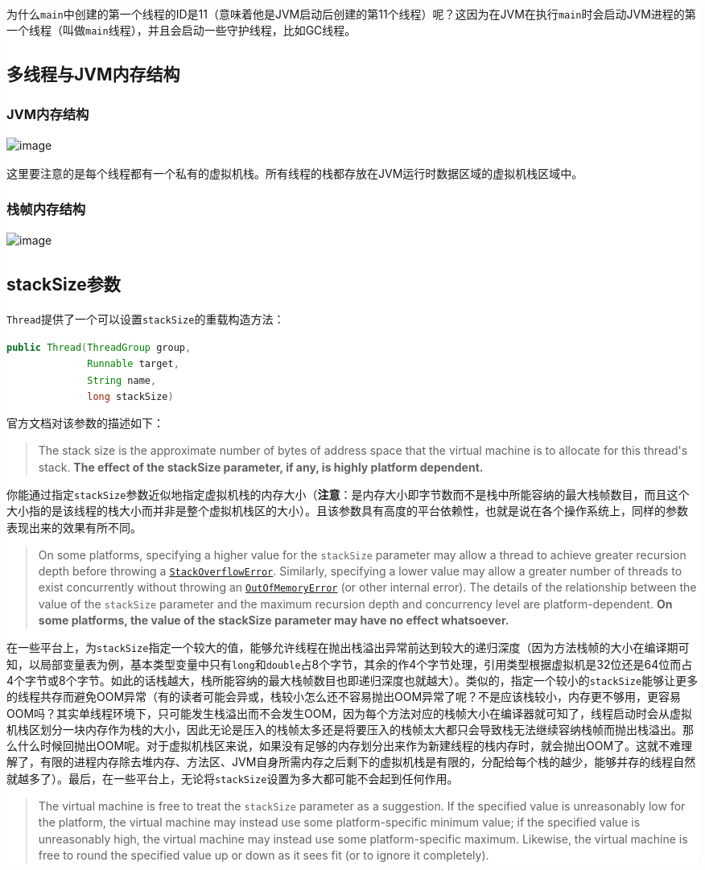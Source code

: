    为什么`main`中创建的第一个线程的ID是11（意味着他是JVM启动后创建的第11个线程）呢？这因为在JVM在执行`main`时会启动JVM进程的第一个线程（叫做`main`线程），并且会启动一些守护线程，比如GC线程。

## 多线程与JVM内存结构

### JVM内存结构

![image](https://ws4.sinaimg.cn/large/006zweohgy1fzpuatv6bgj30m20bejsh.jpg)

这里要注意的是每个线程都有一个私有的虚拟机栈。所有线程的栈都存放在JVM运行时数据区域的虚拟机栈区域中。

### 栈帧内存结构

![image](https://wx4.sinaimg.cn/large/006zweohgy1fzpv2uplk9j30hg09xmxu.jpg)

## stackSize参数

`Thread`提供了一个可以设置`stackSize`的重载构造方法：

```java
public Thread(ThreadGroup group,
              Runnable target,
              String name,
              long stackSize)
```

官方文档对该参数的描述如下：

> The stack size is the approximate number of bytes of address space that the virtual machine is to allocate for this thread's stack. **The effect of the stackSize parameter, if any, is highly platform dependent.**

你能通过指定`stackSize`参数近似地指定虚拟机栈的内存大小（**注意**：是内存大小即字节数而不是栈中所能容纳的最大栈帧数目，而且这个大小指的是该线程的栈大小而并非是整个虚拟机栈区的大小）。且该参数具有高度的平台依赖性，也就是说在各个操作系统上，同样的参数表现出来的效果有所不同。

> On some platforms, specifying a higher value for the `stackSize` parameter may allow a thread to achieve greater recursion depth before throwing a [`StackOverflowError`](https://devdocs.io/openjdk~8/java/lang/stackoverflowerror). Similarly, specifying a lower value may allow a greater number of threads to exist concurrently without throwing an [`OutOfMemoryError`](https://devdocs.io/openjdk~8/java/lang/outofmemoryerror) (or other internal error). The details of the relationship between the value of the `stackSize` parameter and the maximum recursion depth and concurrency level are platform-dependent. **On some platforms, the value of the stackSize parameter may have no effect whatsoever.**

在一些平台上，为`stackSize`指定一个较大的值，能够允许线程在抛出栈溢出异常前达到较大的递归深度（因为方法栈帧的大小在编译期可知，以局部变量表为例，基本类型变量中只有`long`和`double`占8个字节，其余的作4个字节处理，引用类型根据虚拟机是32位还是64位而占4个字节或8个字节。如此的话栈越大，栈所能容纳的最大栈帧数目也即递归深度也就越大）。类似的，指定一个较小的`stackSize`能够让更多的线程共存而避免OOM异常（有的读者可能会异或，栈较小怎么还不容易抛出OOM异常了呢？不是应该栈较小，内存更不够用，更容易OOM吗？其实单线程环境下，只可能发生栈溢出而不会发生OOM，因为每个方法对应的栈帧大小在编译器就可知了，线程启动时会从虚拟机栈区划分一块内存作为栈的大小，因此无论是压入的栈帧太多还是将要压入的栈帧太大都只会导致栈无法继续容纳栈帧而抛出栈溢出。那么什么时候回抛出OOM呢。对于虚拟机栈区来说，如果没有足够的内存划分出来作为新建线程的栈内存时，就会抛出OOM了。这就不难理解了，有限的进程内存除去堆内存、方法区、JVM自身所需内存之后剩下的虚拟机栈是有限的，分配给每个栈的越少，能够并存的线程自然就越多了）。最后，在一些平台上，无论将`stackSize`设置为多大都可能不会起到任何作用。

> The virtual machine is free to treat the `stackSize` parameter as a suggestion. If the specified value is unreasonably low for the platform, the virtual machine may instead use some platform-specific minimum value; if the specified value is unreasonably high, the virtual machine may instead use some platform-specific maximum. Likewise, the virtual machine is free to round the specified value up or down as it sees fit (or to ignore it completely).
